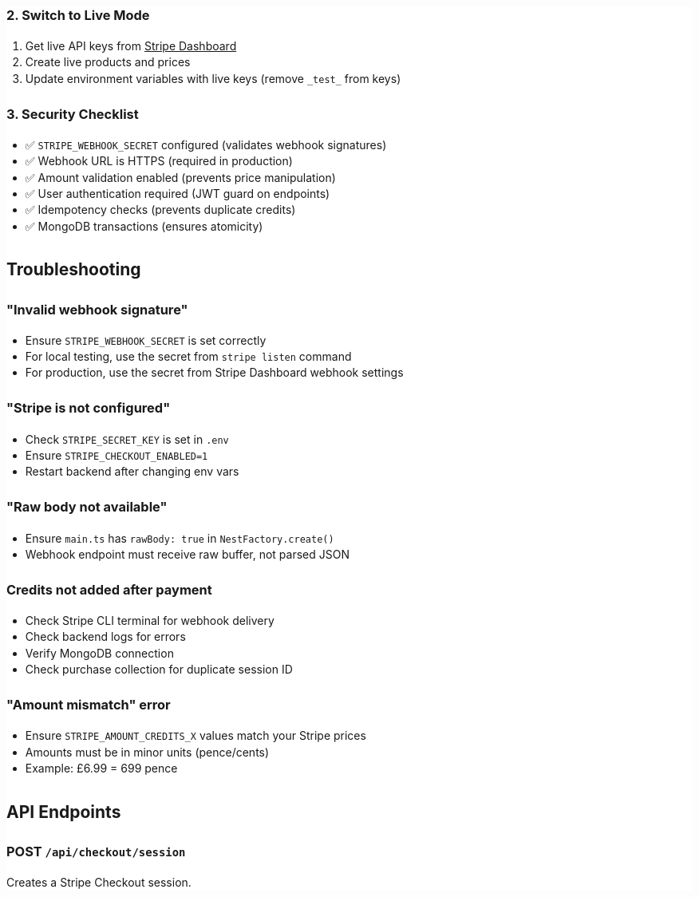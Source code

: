 ### 2. Switch to Live Mode

1. Get live API keys from [Stripe Dashboard](https://dashboard.stripe.com/apikeys)
2. Create live products and prices
3. Update environment variables with live keys (remove `_test_` from keys)

### 3. Security Checklist

- ✅ `STRIPE_WEBHOOK_SECRET` configured (validates webhook signatures)
- ✅ Webhook URL is HTTPS (required in production)
- ✅ Amount validation enabled (prevents price manipulation)
- ✅ User authentication required (JWT guard on endpoints)
- ✅ Idempotency checks (prevents duplicate credits)
- ✅ MongoDB transactions (ensures atomicity)

## Troubleshooting

### "Invalid webhook signature"

- Ensure `STRIPE_WEBHOOK_SECRET` is set correctly
- For local testing, use the secret from `stripe listen` command
- For production, use the secret from Stripe Dashboard webhook settings

### "Stripe is not configured"

- Check `STRIPE_SECRET_KEY` is set in `.env`
- Ensure `STRIPE_CHECKOUT_ENABLED=1`
- Restart backend after changing env vars

### "Raw body not available"

- Ensure `main.ts` has `rawBody: true` in `NestFactory.create()`
- Webhook endpoint must receive raw buffer, not parsed JSON

### Credits not added after payment

- Check Stripe CLI terminal for webhook delivery
- Check backend logs for errors
- Verify MongoDB connection
- Check purchase collection for duplicate session ID

### "Amount mismatch" error

- Ensure `STRIPE_AMOUNT_CREDITS_X` values match your Stripe prices
- Amounts must be in minor units (pence/cents)
- Example: £6.99 = 699 pence

## API Endpoints

### POST `/api/checkout/session`
Creates a Stripe Checkout session.
